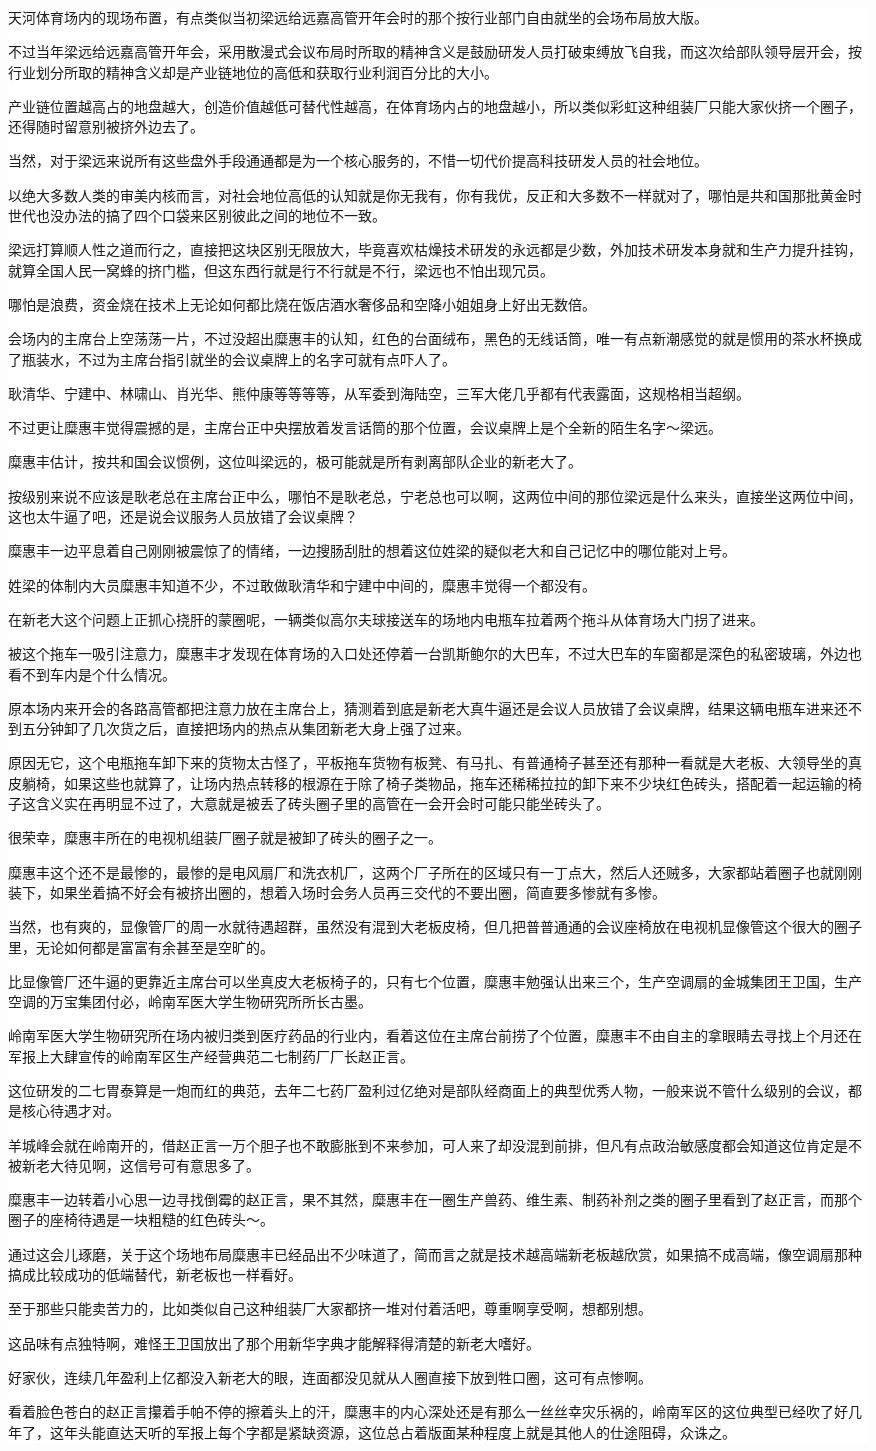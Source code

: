 天河体育场内的现场布置，有点类似当初梁远给远嘉高管开年会时的那个按行业部门自由就坐的会场布局放大版。

不过当年梁远给远嘉高管开年会，采用散漫式会议布局时所取的精神含义是鼓励研发人员打破束缚放飞自我，而这次给部队领导层开会，按行业划分所取的精神含义却是产业链地位的高低和获取行业利润百分比的大小。

产业链位置越高占的地盘越大，创造价值越低可替代性越高，在体育场内占的地盘越小，所以类似彩虹这种组装厂只能大家伙挤一个圈子，还得随时留意别被挤外边去了。

当然，对于梁远来说所有这些盘外手段通通都是为一个核心服务的，不惜一切代价提高科技研发人员的社会地位。

以绝大多数人类的审美内核而言，对社会地位高低的认知就是你无我有，你有我优，反正和大多数不一样就对了，哪怕是共和国那批黄金时世代也没办法的搞了四个口袋来区别彼此之间的地位不一致。

梁远打算顺人性之道而行之，直接把这块区别无限放大，毕竟喜欢枯燥技术研发的永远都是少数，外加技术研发本身就和生产力提升挂钩，就算全国人民一窝蜂的挤门槛，但这东西行就是行不行就是不行，梁远也不怕出现冗员。

哪怕是浪费，资金烧在技术上无论如何都比烧在饭店酒水奢侈品和空降小姐姐身上好出无数倍。

会场内的主席台上空荡荡一片，不过没超出糜惠丰的认知，红色的台面绒布，黑色的无线话筒，唯一有点新潮感觉的就是惯用的茶水杯换成了瓶装水，不过为主席台指引就坐的会议桌牌上的名字可就有点吓人了。

耿清华、宁建中、林啸山、肖光华、熊仲康等等等等，从军委到海陆空，三军大佬几乎都有代表露面，这规格相当超纲。

不过更让糜惠丰觉得震撼的是，主席台正中央摆放着发言话筒的那个位置，会议桌牌上是个全新的陌生名字～梁远。

糜惠丰估计，按共和国会议惯例，这位叫梁远的，极可能就是所有剥离部队企业的新老大了。

按级别来说不应该是耿老总在主席台正中么，哪怕不是耿老总，宁老总也可以啊，这两位中间的那位梁远是什么来头，直接坐这两位中间，这也太牛逼了吧，还是说会议服务人员放错了会议桌牌？

糜惠丰一边平息着自己刚刚被震惊了的情绪，一边搜肠刮肚的想着这位姓梁的疑似老大和自己记忆中的哪位能对上号。

姓梁的体制内大员糜惠丰知道不少，不过敢做耿清华和宁建中中间的，糜惠丰觉得一个都没有。

在新老大这个问题上正抓心挠肝的蒙圈呢，一辆类似高尔夫球接送车的场地内电瓶车拉着两个拖斗从体育场大门拐了进来。

被这个拖车一吸引注意力，糜惠丰才发现在体育场的入口处还停着一台凯斯鲍尔的大巴车，不过大巴车的车窗都是深色的私密玻璃，外边也看不到车内是个什么情况。

原本场内来开会的各路高管都把注意力放在主席台上，猜测着到底是新老大真牛逼还是会议人员放错了会议桌牌，结果这辆电瓶车进来还不到五分钟卸了几次货之后，直接把场内的热点从集团新老大身上强了过来。

原因无它，这个电瓶拖车卸下来的货物太古怪了，平板拖车货物有板凳、有马扎、有普通椅子甚至还有那种一看就是大老板、大领导坐的真皮躺椅，如果这些也就算了，让场内热点转移的根源在于除了椅子类物品，拖车还稀稀拉拉的卸下来不少块红色砖头，搭配着一起运输的椅子这含义实在再明显不过了，大意就是被丢了砖头圈子里的高管在一会开会时可能只能坐砖头了。

很荣幸，糜惠丰所在的电视机组装厂圈子就是被卸了砖头的圈子之一。

糜惠丰这个还不是最惨的，最惨的是电风扇厂和洗衣机厂，这两个厂子所在的区域只有一丁点大，然后人还贼多，大家都站着圈子也就刚刚装下，如果坐着搞不好会有被挤出圈的，想着入场时会务人员再三交代的不要出圈，简直要多惨就有多惨。

当然，也有爽的，显像管厂的周一水就待遇超群，虽然没有混到大老板皮椅，但几把普普通通的会议座椅放在电视机显像管这个很大的圈子里，无论如何都是富富有余甚至是空旷的。

比显像管厂还牛逼的更靠近主席台可以坐真皮大老板椅子的，只有七个位置，糜惠丰勉强认出来三个，生产空调扇的金城集团王卫国，生产空调的万宝集团付必，岭南军医大学生物研究所所长古墨。

岭南军医大学生物研究所在场内被归类到医疗药品的行业内，看着这位在主席台前捞了个位置，糜惠丰不由自主的拿眼睛去寻找上个月还在军报上大肆宣传的岭南军区生产经营典范二七制药厂厂长赵正言。

这位研发的二七胃泰算是一炮而红的典范，去年二七药厂盈利过亿绝对是部队经商面上的典型优秀人物，一般来说不管什么级别的会议，都是核心待遇才对。

羊城峰会就在岭南开的，借赵正言一万个胆子也不敢膨胀到不来参加，可人来了却没混到前排，但凡有点政治敏感度都会知道这位肯定是不被新老大待见啊，这信号可有意思多了。

糜惠丰一边转着小心思一边寻找倒霉的赵正言，果不其然，糜惠丰在一圈生产兽药、维生素、制药补剂之类的圈子里看到了赵正言，而那个圈子的座椅待遇是一块粗糙的红色砖头～。

通过这会儿琢磨，关于这个场地布局糜惠丰已经品出不少味道了，简而言之就是技术越高端新老板越欣赏，如果搞不成高端，像空调扇那种搞成比较成功的低端替代，新老板也一样看好。

至于那些只能卖苦力的，比如类似自己这种组装厂大家都挤一堆对付着活吧，尊重啊享受啊，想都别想。

这品味有点独特啊，难怪王卫国放出了那个用新华字典才能解释得清楚的新老大嗜好。

好家伙，连续几年盈利上亿都没入新老大的眼，连面都没见就从人圈直接下放到牲口圈，这可有点惨啊。

看着脸色苍白的赵正言攥着手帕不停的擦着头上的汗，糜惠丰的内心深处还是有那么一丝丝幸灾乐祸的，岭南军区的这位典型已经吹了好几年了，这年头能直达天听的军报上每个字都是紧缺资源，这位总占着版面某种程度上就是其他人的仕途阻碍，众诛之。
